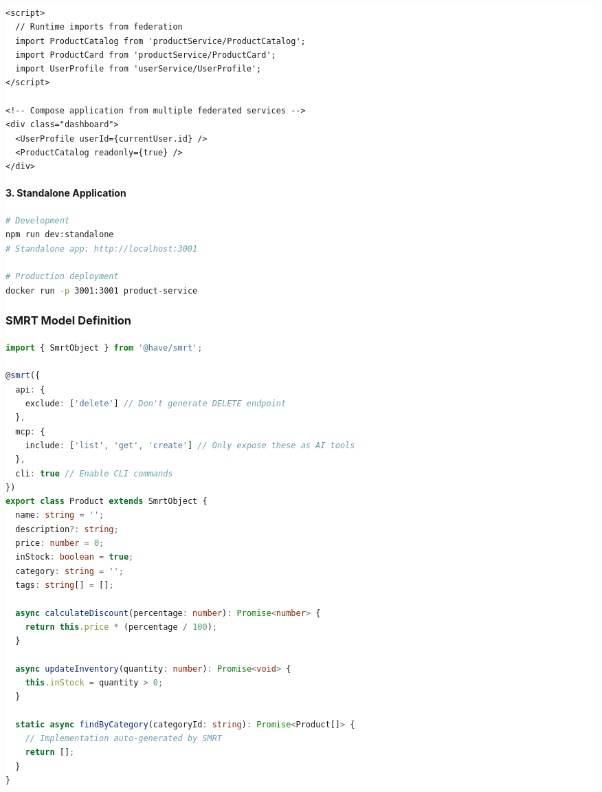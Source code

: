 ```svelte
<script>
  // Runtime imports from federation
  import ProductCatalog from 'productService/ProductCatalog';
  import ProductCard from 'productService/ProductCard';
  import UserProfile from 'userService/UserProfile';
</script>

<!-- Compose application from multiple federated services -->
<div class="dashboard">
  <UserProfile userId={currentUser.id} />
  <ProductCatalog readonly={true} />
</div>
```

#### 3. Standalone Application

```bash
# Development
npm run dev:standalone
# Standalone app: http://localhost:3001

# Production deployment
docker run -p 3001:3001 product-service
```

### SMRT Model Definition

```typescript
import { SmrtObject } from '@have/smrt';

@smrt({
  api: {
    exclude: ['delete'] // Don't generate DELETE endpoint
  },
  mcp: {
    include: ['list', 'get', 'create'] // Only expose these as AI tools
  },
  cli: true // Enable CLI commands
})
export class Product extends SmrtObject {
  name: string = '';
  description?: string;
  price: number = 0;
  inStock: boolean = true;
  category: string = '';
  tags: string[] = [];

  async calculateDiscount(percentage: number): Promise<number> {
    return this.price * (percentage / 100);
  }

  async updateInventory(quantity: number): Promise<void> {
    this.inStock = quantity > 0;
  }

  static async findByCategory(categoryId: string): Promise<Product[]> {
    // Implementation auto-generated by SMRT
    return [];
  }
}
```
